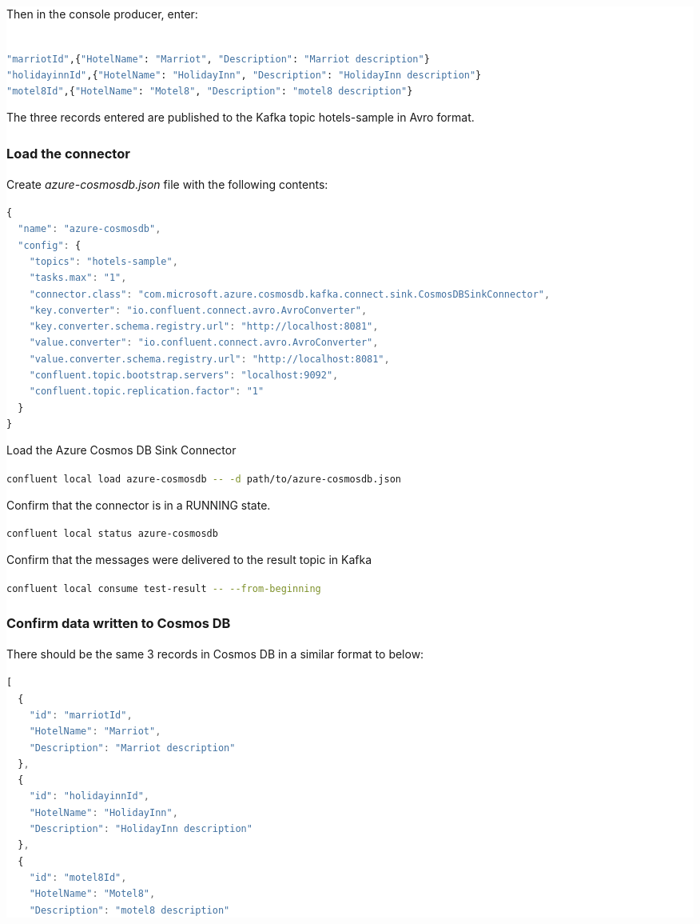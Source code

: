 Then in the console producer, enter:

```bash

"marriotId",{"HotelName": "Marriot", "Description": "Marriot description"}
"holidayinnId",{"HotelName": "HolidayInn", "Description": "HolidayInn description"}
"motel8Id",{"HotelName": "Motel8", "Description": "motel8 description"}

```

The three records entered are published to the Kafka topic hotels-sample in Avro format.

### Load the connector

Create *azure-cosmosdb.json* file with the following contents: 

```javascript
{
  "name": "azure-cosmosdb",
  "config": {
    "topics": "hotels-sample",
    "tasks.max": "1",
    "connector.class": "com.microsoft.azure.cosmosdb.kafka.connect.sink.CosmosDBSinkConnector",
    "key.converter": "io.confluent.connect.avro.AvroConverter",
    "key.converter.schema.registry.url": "http://localhost:8081",
    "value.converter": "io.confluent.connect.avro.AvroConverter",
    "value.converter.schema.registry.url": "http://localhost:8081",
    "confluent.topic.bootstrap.servers": "localhost:9092",
    "confluent.topic.replication.factor": "1"
  }
}
```

Load the Azure Cosmos DB Sink Connector
```bash
confluent local load azure-cosmosdb -- -d path/to/azure-cosmosdb.json
```

Confirm that the connector is in a RUNNING state.
```bash
confluent local status azure-cosmosdb
```

Confirm that the messages were delivered to the result topic in Kafka
```bash
confluent local consume test-result -- --from-beginning
```

### Confirm data written to Cosmos DB

```bash
```

There should be the same 3 records in Cosmos DB in a similar format to below: 
```javascript
[
  {
    "id": "marriotId",
    "HotelName": "Marriot",
    "Description": "Marriot description"
  },
  {
    "id": "holidayinnId",
    "HotelName": "HolidayInn",
    "Description": "HolidayInn description"
  },
  {
    "id": "motel8Id",
    "HotelName": "Motel8",
    "Description": "motel8 description"
```